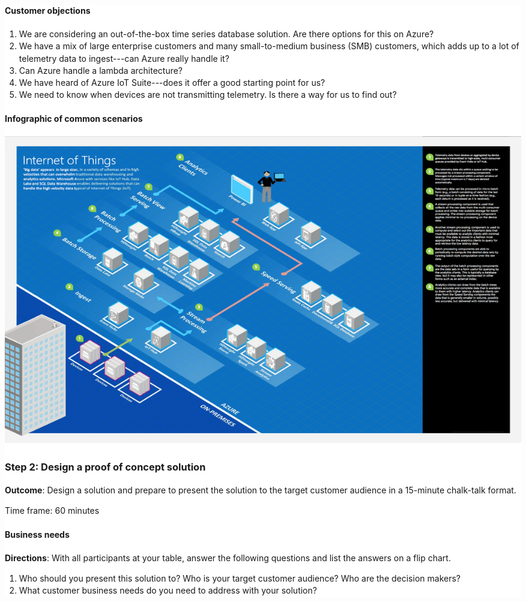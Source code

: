 #### Customer objections

1. We are considering an out-of-the-box time series database solution. Are there options for this on Azure?
2. We have a mix of large enterprise customers and many small-to-medium business (SMB) customers, which adds up to a lot of telemetry data to ingest---can Azure really handle it?
3. Can Azure handle a lambda architecture?
4. We have heard of Azure IoT Suite---does it offer a good starting point for us?
5. We need to know when devices are not transmitting telemetry. Is there a way for us to find out?

#### Infographic of common scenarios

![Screenshot of a sample Internet of Things workflow, which is broken into On-Premises and Azure services.](./media/common-scenarios.png "Common Internet of Things scenarios")

### Step 2: Design a proof of concept solution

**Outcome**: Design a solution and prepare to present the solution to the target customer audience in a 15-minute chalk-talk format.

Time frame: 60 minutes

#### Business needs

**Directions**: With all participants at your table, answer the following questions and list the answers on a flip chart.

1. Who should you present this solution to? Who is your target customer audience? Who are the decision makers?
2. What customer business needs do you need to address with your solution?
